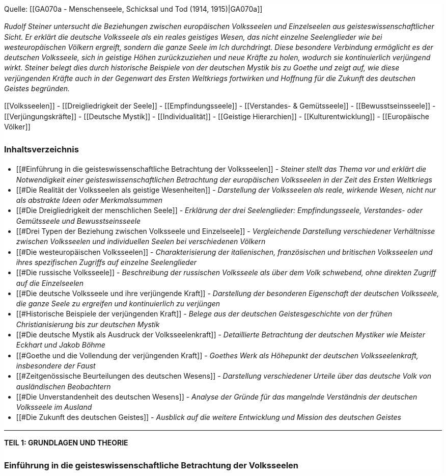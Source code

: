 Quelle: [[GA070a - Menschenseele, Schicksal und Tod (1914, 1915)|GA070a]]


_Rudolf Steiner untersucht die Beziehungen zwischen europäischen Volksseelen und Einzelseelen aus geisteswissenschaftlicher Sicht. Er erklärt die deutsche Volksseele als ein reales geistiges Wesen, das nicht einzelne Seelenglieder wie bei westeuropäischen Völkern ergreift, sondern die ganze Seele im Ich durchdringt. Diese besondere Verbindung ermöglicht es der deutschen Volksseele, sich in geistige Höhen zurückzuziehen und neue Kräfte zu holen, wodurch sie kontinuierlich verjüngend wirkt. Steiner belegt dies durch historische Beispiele von der deutschen Mystik bis zu Goethe und zeigt auf, wie diese verjüngenden Kräfte auch in der Gegenwart des Ersten Weltkriegs fortwirken und Hoffnung für die Zukunft des deutschen Geistes begründen._

[[Volksseelen]] - [[Dreigliedrigkeit der Seele]] - [[Empfindungsseele]] - [[Verstandes- & Gemütsseele]] - [[Bewusstseinsseele]] - [[Verjüngungskräfte]] - [[Deutsche Mystik]] - [[Individualität]] - [[Geistige Hierarchien]] - [[Kulturentwicklung]] - [[Europäische Völker]]

### Inhaltsverzeichnis

- [[#Einführung in die geisteswissenschaftliche Betrachtung der Volksseelen]] - _Steiner stellt das Thema vor und erklärt die Notwendigkeit einer geisteswissenschaftlichen Betrachtung der europäischen Volksseelen in der Zeit des Ersten Weltkriegs_
- [[#Die Realität der Volksseelen als geistige Wesenheiten]] - _Darstellung der Volksseelen als reale, wirkende Wesen, nicht nur als abstrakte Ideen oder Merkmalssummen_
- [[#Die Dreigliedrigkeit der menschlichen Seele]] - _Erklärung der drei Seelenglieder: Empfindungsseele, Verstandes- oder Gemütsseele und Bewusstseinsseele_
- [[#Drei Typen der Beziehung zwischen Volksseele und Einzelseele]] - _Vergleichende Darstellung verschiedener Verhältnisse zwischen Volksseelen und individuellen Seelen bei verschiedenen Völkern_
- [[#Die westeuropäischen Volksseelen]] - _Charakterisierung der italienischen, französischen und britischen Volksseelen und ihres spezifischen Zugriffs auf einzelne Seelenglieder_
- [[#Die russische Volksseele]] - _Beschreibung der russischen Volksseele als über dem Volk schwebend, ohne direkten Zugriff auf die Einzelseelen_
- [[#Die deutsche Volksseele und ihre verjüngende Kraft]] - _Darstellung der besonderen Eigenschaft der deutschen Volksseele, die ganze Seele zu ergreifen und kontinuierlich zu verjüngen_
- [[#Historische Beispiele der verjüngenden Kraft]] - _Belege aus der deutschen Geistesgeschichte von der frühen Christianisierung bis zur deutschen Mystik_
- [[#Die deutsche Mystik als Ausdruck der Volksseelenkraft]] - _Detaillierte Betrachtung der deutschen Mystiker wie Meister Eckhart und Jakob Böhme_
- [[#Goethe und die Vollendung der verjüngenden Kraft]] - _Goethes Werk als Höhepunkt der deutschen Volksseelenkraft, insbesondere der Faust_
- [[#Zeitgenössische Beurteilungen des deutschen Wesens]] - _Darstellung verschiedener Urteile über das deutsche Volk von ausländischen Beobachtern_
- [[#Die Unverstandenheit des deutschen Wesens]] - _Analyse der Gründe für das mangelnde Verständnis der deutschen Volksseele im Ausland_
- [[#Die Zukunft des deutschen Geistes]] - _Ausblick auf die weitere Entwicklung und Mission des deutschen Geistes_

---

**TEIL 1: GRUNDLAGEN UND THEORIE**

### Einführung in die geisteswissenschaftliche Betrachtung der Volksseelen
